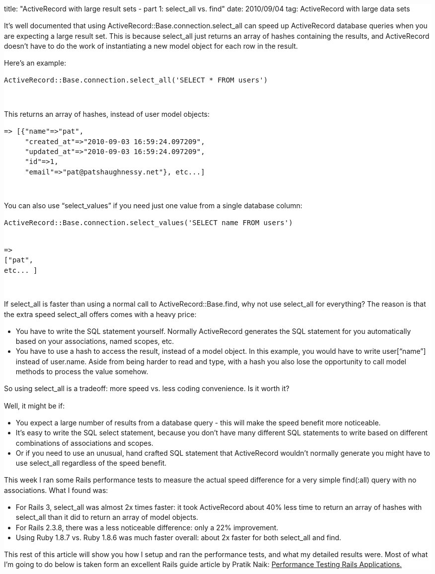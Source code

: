 title: "ActiveRecord with large result sets - part 1: select_all vs. find"
date: 2010/09/04
tag: ActiveRecord with large data sets

<p>It&rsquo;s well documented that using ActiveRecord::Base.connection.select_all can speed up ActiveRecord database queries when you are expecting a large result set. This is because select_all just returns an array of hashes containing the results, and ActiveRecord doesn&rsquo;t have to do the work of instantiating a new model object for each row in the result.</p>
<p>Here&rsquo;s an example:</p>
<div class="CodeRay">
  <div class="code"><pre><span class="co">ActiveRecord</span>::<span class="co">Base</span>.connection.select_all(<span class="s"><span class="dl">'</span><span class="k">SELECT * FROM users</span><span class="dl">'</span></span>)</pre></div>
</div><br>
<p>This returns an array of hashes, instead of user model objects:</p>
<div class="CodeRay">
  <div class="code"><pre>=&gt; [{&quot;name&quot;=&gt;&quot;pat&quot;,
     &quot;created_at&quot;=&gt;&quot;2010-09-03 16:59:24.097209&quot;,
     &quot;updated_at&quot;=&gt;&quot;2010-09-03 16:59:24.097209&quot;,
     &quot;id&quot;=&gt;1,
     &quot;email&quot;=&gt;&quot;pat@patshaughnessy.net&quot;}, etc...]</pre></div>
</div><br>
<p>You can also use &ldquo;select_values&rdquo; if you need just one value from a single database column:</p>
<div class="CodeRay">
  <div class="code"><pre><span class="co">ActiveRecord</span>::<span class="co">Base</span>.connection.select_values(<span class="s"><span class="dl">'</span><span class="k">SELECT name FROM users</span><span class="dl">'</span></span>)

=&gt; [<span class="s"><span class="dl">&quot;</span>pat<span class="dl">&quot;</span></span>, etc... ]</pre></div>
</div><br>
<p>If select_all is faster than using a normal call to ActiveRecord::Base.find, why not use select_all for everything? The reason is that the extra speed select_all offers comes with a heavy price:
<ul>
  <li>You have to write the SQL statement yourself. Normally ActiveRecord generates the SQL statement for you automatically based on your associations, named scopes, etc.</li>
  <li>You have to use a hash to access the result, instead of a model object. In this example, you would have to write user[&ldquo;name&rdquo;] instead of user.name. Aside from being harder to read and type, with a hash you also lose the opportunity to call model methods to process the value somehow.</li></ul></p>
<p>So using select_all is a tradeoff: more speed vs. less coding convenience. Is it worth it?</p>
<p>Well, it might be if:
<ul>
  <li>You expect a large number of results from a database query - this will make the speed benefit more noticeable.</li>
  <li>It&rsquo;s easy to write the SQL select statement, because you don&rsquo;t have many different SQL statements to write based on different combinations of associations and scopes.</li>
  <li>Or if you need to use an unusual, hand crafted SQL statement that ActiveRecord wouldn&rsquo;t normally generate you might have to use select_all regardless of the speed benefit.</li>
</ul></p>
<p>This week I ran some Rails performance tests to measure the actual speed difference for a very simple find(:all) query with no associations. What I found was:
<ul>
  <li>For Rails 3, select_all was almost 2x times faster: it took ActiveRecord about 40% less time to return an array of hashes with select_all than it did to return an array of model objects.</li>
  <li>For Rails 2.3.8, there was a less noticeable difference: only a 22% improvement.</li>
  <li>Using Ruby 1.8.7 vs. Ruby 1.8.6 was much faster overall: about 2x faster for both select_all and find.</li>
  </ul></p>
<p>This rest of this article will show you how I setup and ran the performance tests, and what my detailed results were. Most of what I&rsquo;m going to do below is taken form an excellent Rails guide article by Pratik Naik: <a href="http://guides.rubyonrails.org/performance_testing.html">Performance Testing Rails Applications.</a></p>